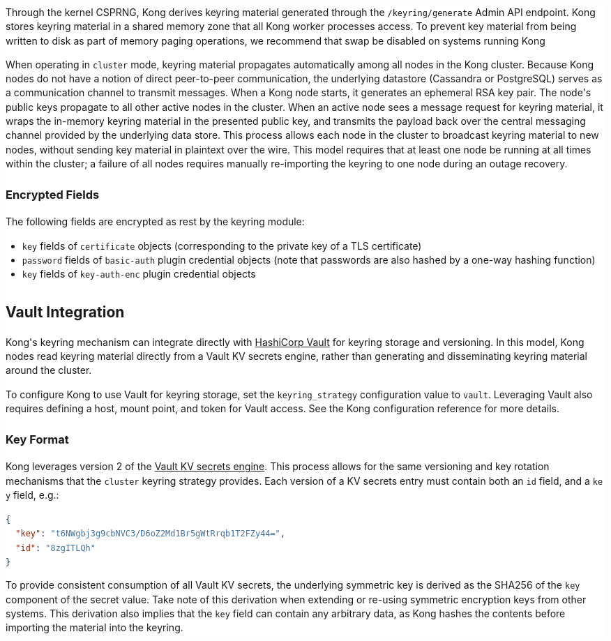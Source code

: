 Through the kernel CSPRNG, Kong derives keyring material generated through the `/keyring/generate` Admin API endpoint. Kong stores keyring material in a shared memory zone that all Kong worker processes access. To prevent key material from being written to disk as part of memory paging operations, we recommend that swap be disabled on systems running Kong 

When operating in `cluster` mode, keyring material propagates automatically among all nodes in the Kong cluster. Because Kong nodes do not have a notion of direct peer-to-peer communication, the underlying datastore (Cassandra or PostgreSQL) serves as a communication channel to transmit messages. When a Kong node starts, it generates an ephemeral RSA key pair. The node's public keys propagate to all other active nodes in the cluster. When an active node sees a message request for keyring material, it wraps the in-memory keyring material in the presented public key, and transmits the payload back over the central messaging channel provided by the underlying data store. This process allows each node in the cluster to broadcast keyring material to new nodes, without sending key material in plaintext over the wire. This model requires that at least one node be running at all times within the cluster; a failure of all nodes requires manually re-importing the keyring to one node during an outage recovery.

### Encrypted Fields

The following fields are encrypted as rest by the keyring module:

* `key` fields of `certificate` objects (corresponding to the private key of a TLS certificate)
* `password` fields of `basic-auth` plugin credential objects (note that passwords are also hashed by a one-way hashing function)
* `key` fields of `key-auth-enc` plugin credential objects

## Vault Integration

Kong's keyring mechanism can integrate directly with [HashiCorp Vault](https://www.vaultproject.io/) for keyring storage and versioning. In this model, Kong nodes read keyring material directly from a Vault KV secrets engine, rather than generating and disseminating keyring material around the cluster.

To configure Kong to use Vault for keyring storage, set the `keyring_strategy` configuration value to `vault`. Leveraging Vault also requires defining a host, mount point, and token for Vault access. See the Kong configuration reference for more details.

### Key Format

Kong leverages version 2 of the [Vault KV secrets engine](https://www.vaultproject.io/docs/secrets/kv/kv-v2.html). This process allows for the same versioning and key rotation mechanisms that the `cluster` keyring strategy provides. Each version of a KV secrets entry must contain both an `id` field, and a `key` field, e.g.:

```json
{
  "key": "t6NWgbj3g9cbNVC3/D6oZ2Md1Br5gWtRrqb1T2FZy44=",
  "id": "8zgITLQh"
}
```

To provide consistent consumption of all Vault KV secrets, the underlying symmetric key is derived as the SHA256 of the `key` component of the secret value. Take note of this derivation when extending or re-using symmetric encryption keys from other systems. This derivation also implies that the `key` field can contain any arbitrary data, as Kong hashes the contents before importing the material into the keyring.
